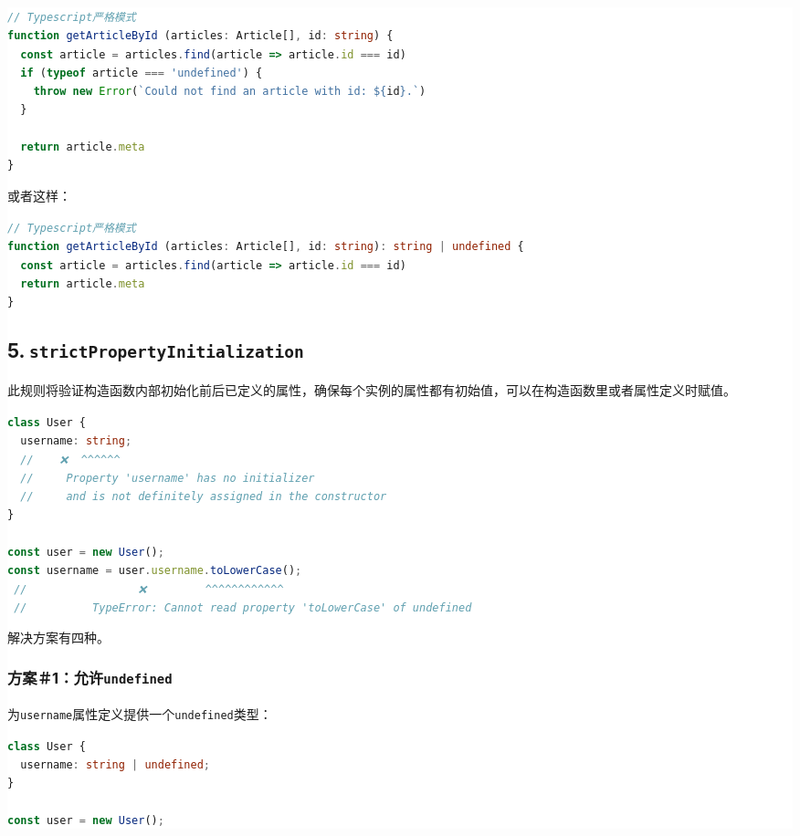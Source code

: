 ```ts
// Typescript严格模式
function getArticleById (articles: Article[], id: string) {
  const article = articles.find(article => article.id === id)
  if (typeof article === 'undefined') {
    throw new Error(`Could not find an article with id: ${id}.`)
  }

  return article.meta
}
```

或者这样：

```ts
// Typescript严格模式
function getArticleById (articles: Article[], id: string): string | undefined {
  const article = articles.find(article => article.id === id)
  return article.meta
}
```

## 5. `strictPropertyInitialization`

此规则将验证构造函数内部初始化前后已定义的属性，确保每个实例的属性都有初始值，可以在构造函数里或者属性定义时赋值。

```ts
class User {
  username: string;
  //    ❌  ^^^^^^
  //     Property 'username' has no initializer
  //     and is not definitely assigned in the constructor
}

const user = new User();
const username = user.username.toLowerCase();
 //                 ❌         ^^^^^^^^^^^^
 //          TypeError: Cannot read property 'toLowerCase' of undefined

```

解决方案有四种。

### 方案＃1：允许`undefined`

为`username`属性定义提供一个`undefined`类型：

```ts
class User {
  username: string | undefined;
}

const user = new User();
```
